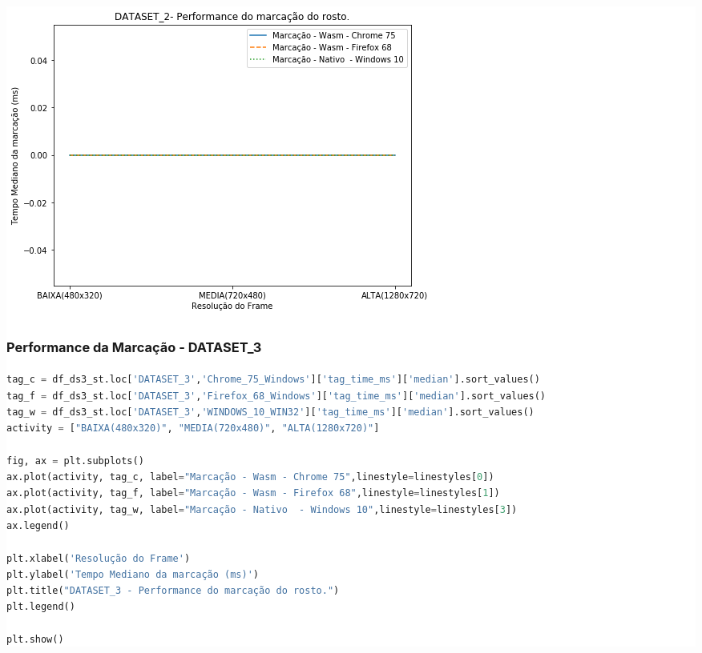 

![png](output_50_0.png)


### Performance da Marcação - DATASET_3


```python
tag_c = df_ds3_st.loc['DATASET_3','Chrome_75_Windows']['tag_time_ms']['median'].sort_values()
tag_f = df_ds3_st.loc['DATASET_3','Firefox_68_Windows']['tag_time_ms']['median'].sort_values()
tag_w = df_ds3_st.loc['DATASET_3','WINDOWS_10_WIN32']['tag_time_ms']['median'].sort_values()
activity = ["BAIXA(480x320)", "MEDIA(720x480)", "ALTA(1280x720)"]

fig, ax = plt.subplots()
ax.plot(activity, tag_c, label="Marcação - Wasm - Chrome 75",linestyle=linestyles[0])
ax.plot(activity, tag_f, label="Marcação - Wasm - Firefox 68",linestyle=linestyles[1])
ax.plot(activity, tag_w, label="Marcação - Nativo  - Windows 10",linestyle=linestyles[3])
ax.legend()

plt.xlabel('Resolução do Frame')
plt.ylabel('Tempo Mediano da marcação (ms)')
plt.title("DATASET_3 - Performance do marcação do rosto.")
plt.legend()

plt.show()
```

